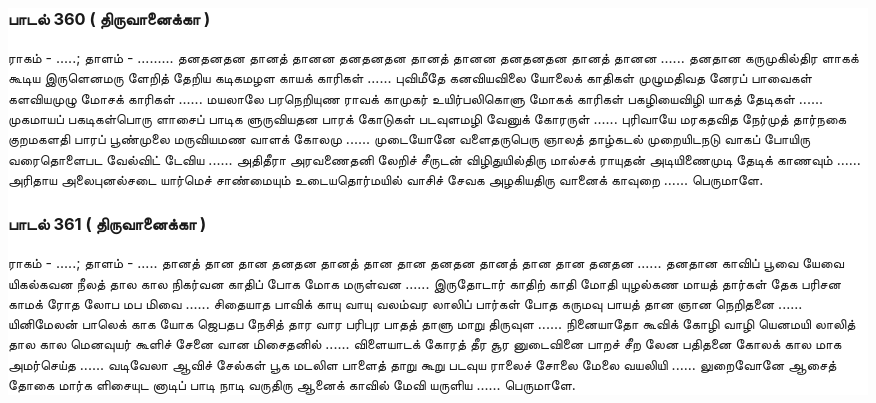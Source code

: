 ### பாடல் 360 ( திருவானைக்கா )

ராகம் - .....; தாளம் - .........
தனதனதன தானத் தானன
தனதனதன தானத் தானன
தனதனதன தானத் தானன ...... தனதான
கருமுகில்திர ளாகக் கூடிய
இருளெனமரு ளேறித் தேறிய
கடிகமழள காயக் காரிகள் ...... புவிமீதே
கனவியவிலை யோலைக் காதிகள்
முழுமதிவத னேரப் பாவைகள்
களவியமுழு மோசக் காரிகள் ...... மயலாலே
பரநெறியுண ராவக் காமுகர்
உயிர்பலிகொளு மோகக் காரிகள்
பகழியைவிழி யாகத் தேடிகள் ...... முகமாயப்
பகடிகள்பொரு ளாசைப் பாடிக
ளுருவியதன பாரக் கோடுகள்
படவுளமழி வேனுக் கோரருள் ...... புரிவாயே
மரகதவித நேர்முத் தார்நகை
குறமகளதி பாரப் பூண்முலை
மருவியமண வாளக் கோலமு ...... முடையோனே
வளைதருபெரு ஞாலத் தாழ்கடல்
முறையிடநடு வாகப் போயிரு
வரைதொளைபட வேல்விட் டேவிய ...... அதிதீரா
அரவணைதனி லேறிச் சீருடன்
விழிதுயில்திரு மால்சக் ராயுதன்
அடியிணைமுடி தேடிக் காணவும் ...... அரிதாய
அலைபுனல்சடை யார்மெச் சாண்மையும்
உடையதொர்மயில் வாசிச் சேவக
அழகியதிரு வானைக் காவுறை ...... பெருமாளே.

### பாடல் 361 ( திருவானைக்கா )

ராகம் - .....; தாளம் - .....
தானத் தான தான தனதன
தானத் தான தான தனதன
தானத் தான தான தனதன ...... தனதான
காவிப் பூவை யேவை யிகல்கவன
நீலத் தால கால நிகர்வன
காதிப் போக மோக மருள்வன ...... இருதோடார்
காதிற் காதி மோதி யுழல்கண
மாயத் தார்கள் தேக பரிசன
காமக் ரோத லோப மப மிவை ...... சிதையாத
பாவிக் காயு வாயு வலம்வர
லாலிப் பார்கள் போத கருமவு
பாயத் தான ஞான நெறிதனை ...... யினிமேலன்
பாலெக் காக யோக ஜெபதப
நேசித் தார வார பரிபுர
பாதத் தாளு மாறு திருவுள ...... நினையாதோ
கூவிக் கோழி வாழி யெனமயி
லாலித் தால கால மெனவுயர்
கூளிச் சேனை வான மிசைதனில் ...... விளையாடக்
கோரத் தீர சூர னுடைவினை
பாறச் சீற லேன பதிதனை
கோலக் கால மாக அமர்செய்த ...... வடிவேலா
ஆவிச் சேல்கள் பூக மடலிள
பாளைத் தாறு கூறு படவுய
ராலைச் சோலை மேலை வயலியி ...... லுறைவோனே
ஆசைத் தோகை மார்க ளிசையுட
னாடிப் பாடி நாடி வருதிரு
ஆனைக் காவில் மேவி யருளிய ...... பெருமாளே.
